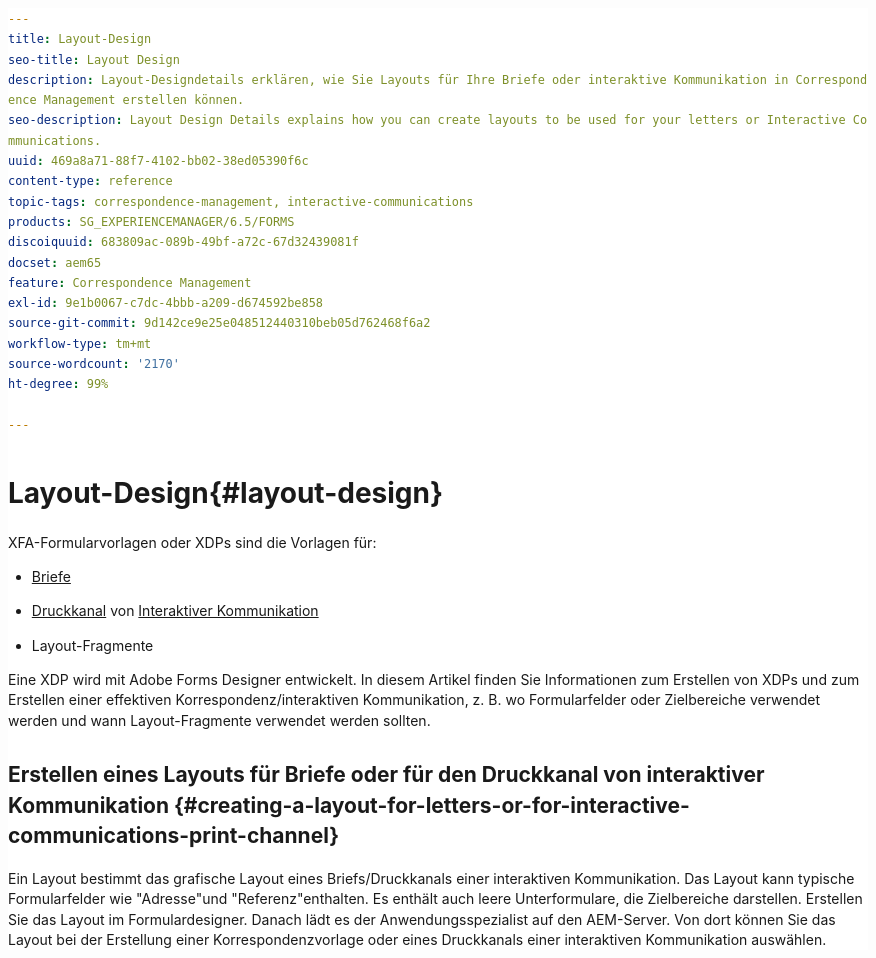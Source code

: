 ```yaml
---
title: Layout-Design
seo-title: Layout Design
description: Layout-Designdetails erklären, wie Sie Layouts für Ihre Briefe oder interaktive Kommunikation in Correspondence Management erstellen können.
seo-description: Layout Design Details explains how you can create layouts to be used for your letters or Interactive Communications.
uuid: 469a8a71-88f7-4102-bb02-38ed05390f6c
content-type: reference
topic-tags: correspondence-management, interactive-communications
products: SG_EXPERIENCEMANAGER/6.5/FORMS
discoiquuid: 683809ac-089b-49bf-a72c-67d32439081f
docset: aem65
feature: Correspondence Management
exl-id: 9e1b0067-c7dc-4bbb-a209-d674592be858
source-git-commit: 9d142ce9e25e048512440310beb05d762468f6a2
workflow-type: tm+mt
source-wordcount: '2170'
ht-degree: 99%

---
```


# Layout-Design{#layout-design}

XFA-Formularvorlagen oder XDPs sind die Vorlagen für:

* [Briefe](/help/forms/using/create-letter.md)
* [Druckkanal](/help/forms/using/web-channel-print-channel.md#printchannel) von [Interaktiver Kommunikation](/help/forms/using/interactive-communications-overview.md)

* Layout-Fragmente

Eine XDP wird mit Adobe Forms Designer entwickelt. In diesem Artikel finden Sie Informationen zum Erstellen von XDPs und zum Erstellen einer effektiven Korrespondenz/interaktiven Kommunikation, z. B. wo Formularfelder oder Zielbereiche verwendet werden und wann Layout-Fragmente verwendet werden sollten.

## Erstellen eines Layouts für Briefe oder für den Druckkanal von interaktiver Kommunikation {#creating-a-layout-for-letters-or-for-interactive-communications-print-channel}

Ein Layout bestimmt das grafische Layout eines Briefs/Druckkanals einer interaktiven Kommunikation. Das Layout kann typische Formularfelder wie &quot;Adresse&quot;und &quot;Referenz&quot;enthalten. Es enthält auch leere Unterformulare, die Zielbereiche darstellen. Erstellen Sie das Layout im Formulardesigner. Danach lädt es der Anwendungsspezialist auf den AEM-Server. Von dort können Sie das Layout bei der Erstellung einer Korrespondenzvorlage oder eines Druckkanals einer interaktiven Kommunikation auswählen.
